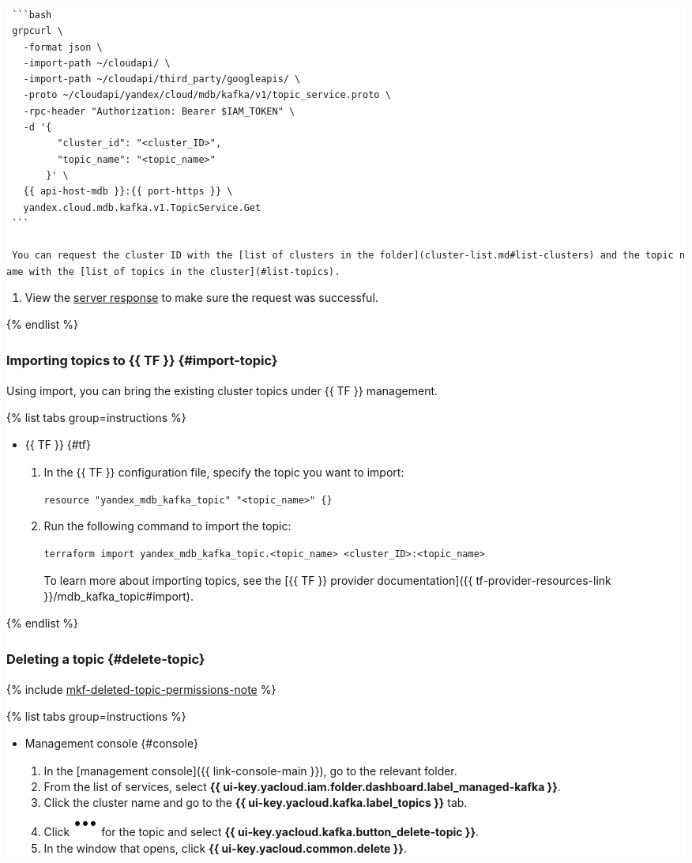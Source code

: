      ```bash
     grpcurl \
       -format json \
       -import-path ~/cloudapi/ \
       -import-path ~/cloudapi/third_party/googleapis/ \
       -proto ~/cloudapi/yandex/cloud/mdb/kafka/v1/topic_service.proto \
       -rpc-header "Authorization: Bearer $IAM_TOKEN" \
       -d '{
             "cluster_id": "<cluster_ID>",
             "topic_name": "<topic_name>"
           }' \
       {{ api-host-mdb }}:{{ port-https }} \
       yandex.cloud.mdb.kafka.v1.TopicService.Get
     ```

     You can request the cluster ID with the [list of clusters in the folder](cluster-list.md#list-clusters) and the topic name with the [list of topics in the cluster](#list-topics).

  1. View the [server response](../api-ref/grpc/Topic/list.md#yandex.cloud.mdb.kafka.v1.Topic) to make sure the request was successful.

{% endlist %}

### Importing topics to {{ TF }} {#import-topic}

Using import, you can bring the existing cluster topics under {{ TF }} management.

{% list tabs group=instructions %}

- {{ TF }} {#tf}

    1. In the {{ TF }} configuration file, specify the topic you want to import:

        ```hcl
        resource "yandex_mdb_kafka_topic" "<topic_name>" {}
        ```

    1. Run the following command to import the topic:

        ```hcl
        terraform import yandex_mdb_kafka_topic.<topic_name> <cluster_ID>:<topic_name>
        ```

        To learn more about importing topics, see the [{{ TF }} provider documentation]({{ tf-provider-resources-link }}/mdb_kafka_topic#import).

{% endlist %}

### Deleting a topic {#delete-topic}

{% include [mkf-deleted-topic-permissions-note](../../_includes/mdb/mkf-deleted-topic-permissions-note.md) %}

{% list tabs group=instructions %}

- Management console {#console}

  1. In the [management console]({{ link-console-main }}), go to the relevant folder.
  1. From the list of services, select **{{ ui-key.yacloud.iam.folder.dashboard.label_managed-kafka }}**.
  1. Click the cluster name and go to the **{{ ui-key.yacloud.kafka.label_topics }}** tab.
  1. Click ![image](../../_assets/console-icons/ellipsis.svg) for the topic and select **{{ ui-key.yacloud.kafka.button_delete-topic }}**.
  1. In the window that opens, click **{{ ui-key.yacloud.common.delete }}**.
